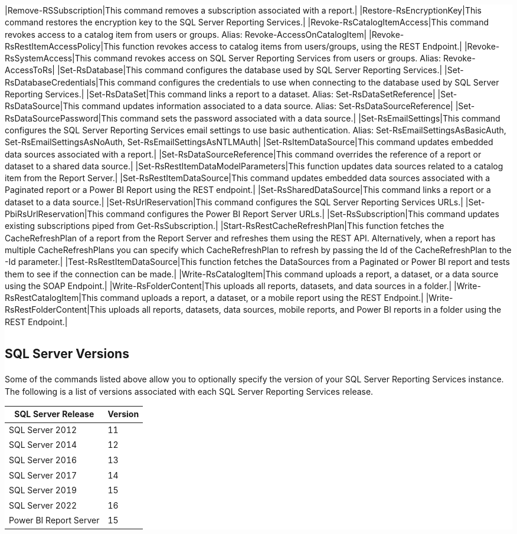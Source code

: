 |Remove-RSSubscription|This command removes a subscription associated with a report.|
|Restore-RsEncryptionKey|This command restores the encryption key to the SQL Server Reporting Services.|
|Revoke-RsCatalogItemAccess|This command revokes access to a catalog item from users or groups. Alias: Revoke-AccessOnCatalogItem|
|Revoke-RsRestItemAccessPolicy|This function revokes access to catalog items from users/groups, using the REST Endpoint.|
|Revoke-RsSystemAccess|This command revokes access on SQL Server Reporting Services from users or groups. Alias: Revoke-AccessToRs|
|Set-RsDatabase|This command configures the database used by SQL Server Reporting Services.|
|Set-RsDatabaseCredentials|This command configures the credentials to use when connecting to the database used by SQL Server Reporting Services.|
|Set-RsDataSet|This command links a report to  a dataset. Alias: Set-RsDataSetReference|
|Set-RsDataSource|This command updates information associated to a data source. Alias: Set-RsDataSourceReference|
|Set-RsDataSourcePassword|This command sets the password associated with a data source.|
|Set-RsEmailSettings|This command configures the SQL Server Reporting Services email settings to use basic authentication. Alias: Set-RsEmailSettingsAsBasicAuth, Set-RsEmailSettingsAsNoAuth, Set-RsEmailSettingsAsNTLMAuth|
|Set-RsItemDataSource|This command updates embedded data sources associated with a report.|
|Set-RsDataSourceReference|This command overrides the reference of a report or dataset to a shared data source.|
|Set-RsRestItemDataModelParameters|This function updates data sources related to a catalog item from the Report Server.|
|Set-RsRestItemDataSource|This command updates embedded data sources associated with a Paginated report or a Power BI Report using the REST endpoint.|
|Set-RsSharedDataSource|This command links a report or a dataset to a data source.|
|Set-RsUrlReservation|This command configures the SQL Server Reporting Services URLs.|
|Set-PbiRsUrlReservation|This command configures the Power BI Report Server URLs.|
|Set-RsSubscription|This command updates existing subscriptions piped from Get-RsSubscription.|
|Start-RsRestCacheRefreshPlan|This function fetches the CacheRefreshPlan of a report from the Report Server and refreshes them using the REST API.  Alternatively, when a report has multiple CacheRefreshPlans you can specify which CacheRefreshPlan to refresh by passing the Id of the CacheRefreshPlan to the -Id parameter.|
|Test-RsRestItemDataSource|This function fetches the DataSources from a Paginated or Power BI report and tests them to see if the connection can be made.|
|Write-RsCatalogItem|This command uploads a report, a dataset, or a data source using the SOAP Endpoint.|
|Write-RsFolderContent|This uploads all reports, datasets, and data sources in a folder.|
|Write-RsRestCatalogItem|This command uploads a report, a dataset, or a mobile report using the REST Endpoint.|
|Write-RsRestFolderContent|This uploads all reports, datasets, data sources, mobile reports, and Power BI reports in a folder using the REST Endpoint.|

## SQL Server Versions

Some of the commands listed above allow you to optionally specify the version of your SQL Server Reporting Services instance. The following is a list of versions associated with each SQL Server Reporting Services release.

|SQL Server Release|Version|
|------------------|-------|
|SQL Server 2012|11|
|SQL Server 2014|12|
|SQL Server 2016|13|
|SQL Server 2017|14|
|SQL Server 2019|15|
|SQL Server 2022|16|
|Power BI Report Server|15|
